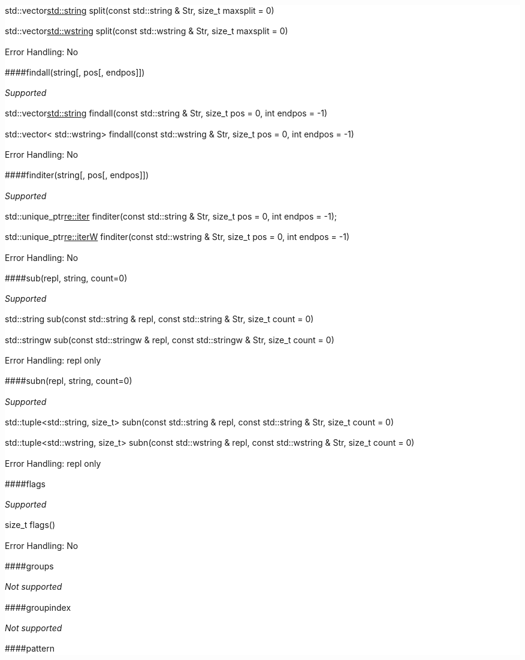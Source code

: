 std::vector<std::string> split(const std::string & Str, size_t maxsplit = 0)

std::vector<std::wstring> split(const std::wstring & Str, size_t maxsplit = 0)

Error Handling: No

####findall(string[, pos[, endpos]])

*Supported*

std::vector<std::string> findall(const std::string & Str, size_t pos = 0, int endpos = -1)

std::vector< std::wstring> findall(const  std::wstring & Str, size_t pos = 0, int endpos = -1)

Error Handling: No

####finditer(string[, pos[, endpos]])

*Supported*

std::unique_ptr<re::iter> finditer(const std::string & Str, size_t pos = 0, int endpos = -1);

std::unique_ptr<re::iterW> finditer(const  std::wstring & Str, size_t pos = 0, int endpos = -1)

Error Handling: No

####sub(repl, string, count=0)

*Supported*

std::string sub(const std::string & repl, const std::string & Str, size_t count = 0)

std::stringw sub(const std::stringw & repl, const std::stringw & Str, size_t count = 0)

Error Handling: repl only

####subn(repl, string, count=0)

*Supported*

std::tuple<std::string, size_t> subn(const std::string & repl, const std::string & Str, size_t count = 0)

std::tuple<std::wstring, size_t> subn(const std::wstring & repl, const std::wstring & Str, size_t count = 0)

Error Handling: repl only

####flags

*Supported*

size_t flags()

Error Handling: No

####groups

*Not supported*

####groupindex

*Not supported*

####pattern
